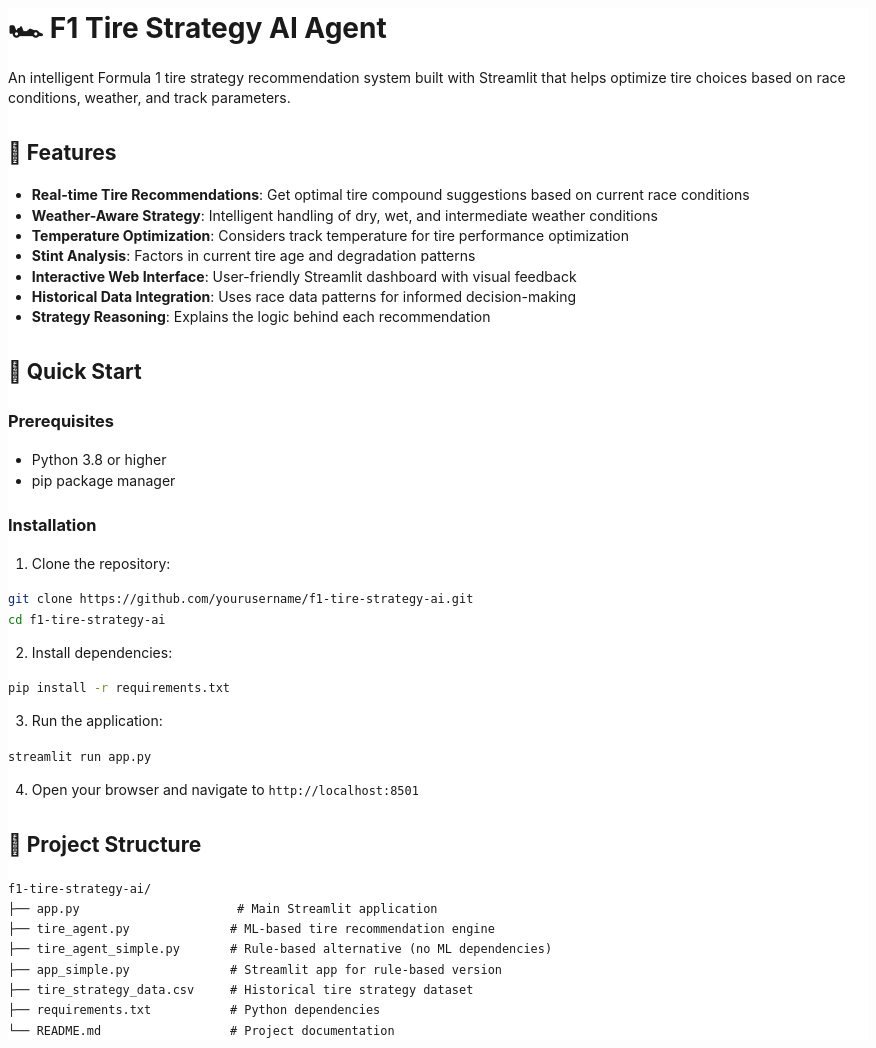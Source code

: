 # 🏎️ F1 Tire Strategy AI Agent

An intelligent Formula 1 tire strategy recommendation system built with Streamlit that helps optimize tire choices based on race conditions, weather, and track parameters.

## 🏁 Features

- **Real-time Tire Recommendations**: Get optimal tire compound suggestions based on current race conditions
- **Weather-Aware Strategy**: Intelligent handling of dry, wet, and intermediate weather conditions
- **Temperature Optimization**: Considers track temperature for tire performance optimization
- **Stint Analysis**: Factors in current tire age and degradation patterns
- **Interactive Web Interface**: User-friendly Streamlit dashboard with visual feedback
- **Historical Data Integration**: Uses race data patterns for informed decision-making
- **Strategy Reasoning**: Explains the logic behind each recommendation

## 🚀 Quick Start

### Prerequisites

- Python 3.8 or higher
- pip package manager

### Installation

1. Clone the repository:
```bash
git clone https://github.com/yourusername/f1-tire-strategy-ai.git
cd f1-tire-strategy-ai
```

2. Install dependencies:
```bash
pip install -r requirements.txt
```

3. Run the application:
```bash
streamlit run app.py
```

4. Open your browser and navigate to `http://localhost:8501`

## 📁 Project Structure

```
f1-tire-strategy-ai/
├── app.py                      # Main Streamlit application
├── tire_agent.py              # ML-based tire recommendation engine
├── tire_agent_simple.py       # Rule-based alternative (no ML dependencies)
├── app_simple.py              # Streamlit app for rule-based version
├── tire_strategy_data.csv     # Historical tire strategy dataset
├── requirements.txt           # Python dependencies
└── README.md                  # Project documentation
```

